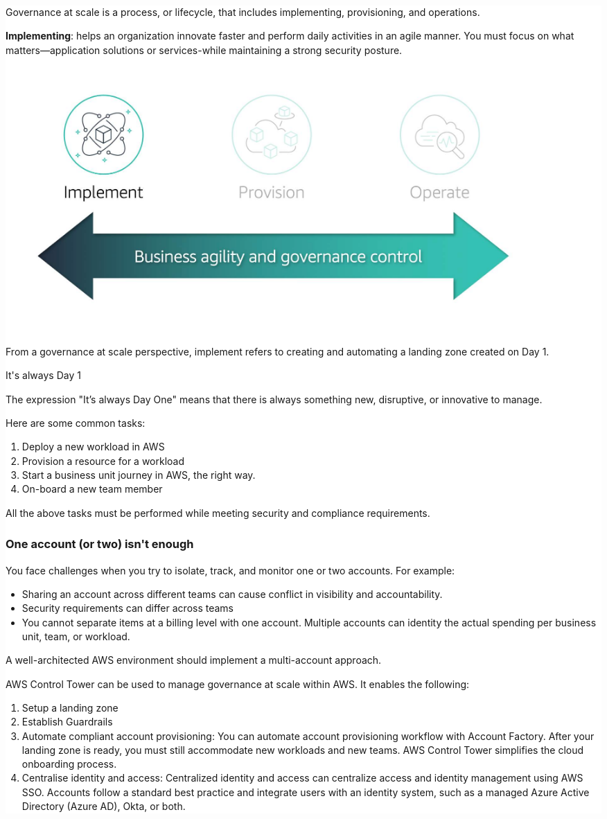 Governance at scale is a process, or lifecycle, that includes implementing, provisioning, and operations. 

**Implementing**: helps an organization innovate faster and perform daily activities in an agile manner. You must focus on what matters—application solutions or services-while maintaining a strong security posture.

![governance_at_scale_Implement](/images/governance/governance_at_scale_Implement.png)

From a governance at scale perspective, implement refers to creating and automating a landing zone created on Day 1.

It's always Day 1

The expression "It’s always Day One" means that there is always something new, disruptive, or innovative to manage. 

Here are some common tasks:
1. Deploy a new workload in AWS
2. Provision a resource for a workload
3. Start a business unit journey in AWS, the right way.
4. On-board a new team member

All the above tasks must be performed while meeting security and compliance requirements.

### One account (or two) isn't enough

You face challenges when you try to isolate, track, and monitor one or two accounts. For example:
- Sharing an account across different teams can cause conflict in visibility and accountability.
- Security requirements can differ across teams
- You cannot separate items at a billing level with one account. Multiple accounts can identity the actual spending per business unit, team, or workload.

A well-architected AWS environment should implement a multi-account approach.

AWS Control Tower can be used to manage governance at scale within AWS. It enables the following:
1. Setup a landing zone
2. Establish Guardrails
3. Automate compliant account provisioning: You can automate account provisioning workflow with Account Factory. After your landing zone is ready, you must still accommodate new workloads and new teams. AWS Control Tower simplifies the cloud onboarding process.
4. Centralise identity and access: Centralized identity and access can centralize access and identity management using AWS SSO. Accounts follow a standard best practice and integrate users with an identity system, such as a managed Azure Active Directory (Azure AD), Okta, or both.
